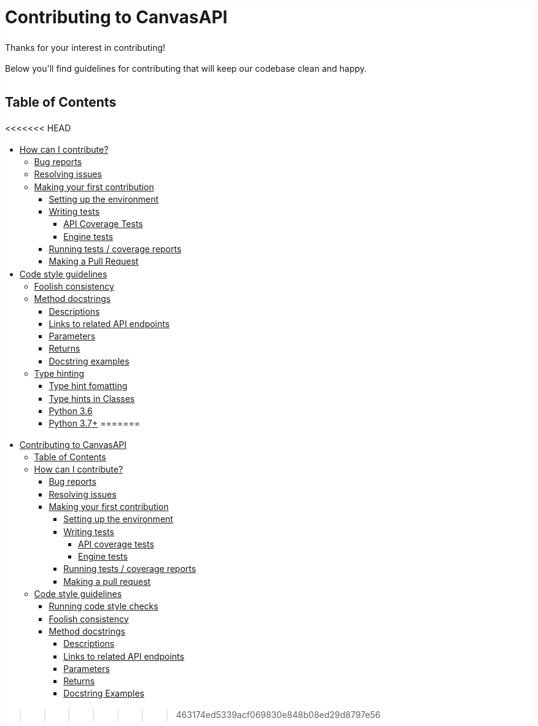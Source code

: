 # Contributing to CanvasAPI

Thanks for your interest in contributing!

Below you'll find guidelines for contributing that will keep our codebase clean
and happy.

## Table of Contents

<<<<<<< HEAD
-   [How can I contribute?](#how-can-i-contribute)
    -   [Bug reports](#bug-reports)
    -   [Resolving issues](#resolving-issues)
    -   [Making your first contribution](#making-your-first-contribution)
        -   [Setting up the environment](#setting-up-the-environment)
        -   [Writing tests](#writing-tests)
            -   [API Coverage Tests](#api-coverage-tests)
            -   [Engine tests](#engine-tests)
        -   [Running tests / coverage reports](#running-tests--coverage-reports)
        -   [Making a Pull Request](#making-a-pull-request)
-   [Code style guidelines](#code-style-guidelines)
    -   [Foolish consistency](#foolish-consistency)
    -   [Method docstrings](#method-docstrings)
        -   [Descriptions](#descriptions)
        -   [Links to related API endpoints](#links-to-related-api-endpoints)
        -   [Parameters](#parameters)
        -   [Returns](#returns)
        -   [Docstring examples](#docstring-examples)
    -   [Type hinting](#type-hinting)
        -   [Type hint fomatting](#type-hint-formatting)
        -   [Type hints in Classes](#type-hints-in-classes)
        -   [Python 3.6](#python-3.6-type-hints)
        -   [Python 3.7+](#python-3.7+-type-hints)
=======
* [Contributing to CanvasAPI](#contributing-to-canvasapi)
    * [Table of Contents](#table-of-contents)
    * [How can I contribute?](#how-can-i-contribute)
        * [Bug reports](#bug-reports)
        * [Resolving issues](#resolving-issues)
        * [Making your first contribution](#making-your-first-contribution)
            * [Setting up the environment](#setting-up-the-environment)
            * [Writing tests](#writing-tests)
                * [API coverage tests](#api-coverage-tests)
                * [Engine tests](#engine-tests)
            * [Running tests / coverage reports](#running-tests--coverage-reports)
            * [Making a pull request](#making-a-pull-request)
    * [Code style guidelines](#code-style-guidelines)
        * [Running code style checks](#running-code-style-checks)
        * [Foolish consistency](#foolish-consistency)
        * [Method docstrings](#method-docstrings)
            * [Descriptions](#descriptions)
            * [Links to related API endpoints](#links-to-related-api-endpoints)
            * [Parameters](#parameters)
            * [Returns](#returns)
            * [Docstring Examples](#docstring-examples)
>>>>>>> 463174ed5339acf069830e848b08ed29d8797e56
